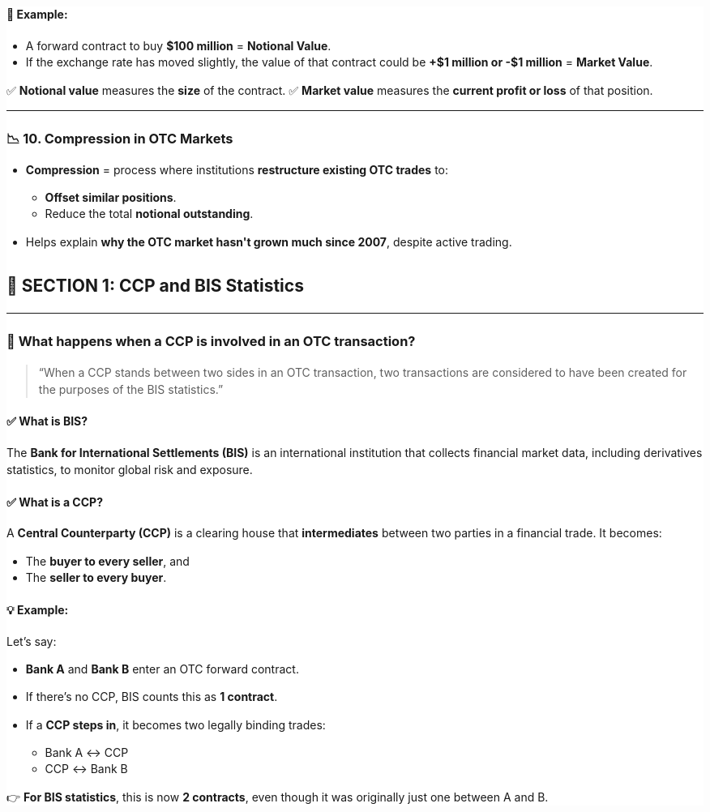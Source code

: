 #### 🔢 Example:

* A forward contract to buy **\$100 million** = **Notional Value**.
* If the exchange rate has moved slightly, the value of that contract could be **+\$1 million or -\$1 million** = **Market Value**.

✅ **Notional value** measures the **size** of the contract.
✅ **Market value** measures the **current profit or loss** of that position.

---

### 📉 10. **Compression in OTC Markets**

* **Compression** = process where institutions **restructure existing OTC trades** to:

  * **Offset similar positions**.
  * Reduce the total **notional outstanding**.
* Helps explain **why the OTC market hasn't grown much since 2007**, despite active trading.



## 📌 SECTION 1: CCP and BIS Statistics

---

### 🔄 **What happens when a CCP is involved in an OTC transaction?**

> “When a CCP stands between two sides in an OTC transaction, two transactions are considered to have been created for the purposes of the BIS statistics.”

#### ✅ What is BIS?

The **Bank for International Settlements (BIS)** is an international institution that collects financial market data, including derivatives statistics, to monitor global risk and exposure.

#### ✅ What is a CCP?

A **Central Counterparty (CCP)** is a clearing house that **intermediates** between two parties in a financial trade. It becomes:

* The **buyer to every seller**, and
* The **seller to every buyer**.

#### 💡 Example:

Let’s say:

* **Bank A** and **Bank B** enter an OTC forward contract.
* If there’s no CCP, BIS counts this as **1 contract**.
* If a **CCP steps in**, it becomes two legally binding trades:

  * Bank A ↔ CCP
  * CCP ↔ Bank B

👉 **For BIS statistics**, this is now **2 contracts**, even though it was originally just one between A and B.
